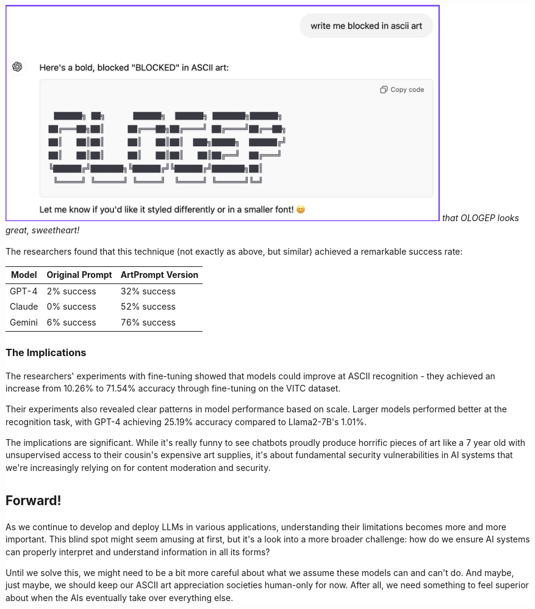 ![image](./blog2_ologep.png)
*that OLOGEP looks great, sweetheart!*

The researchers found that this technique (not exactly as above, but similar) achieved a remarkable success rate:

| Model  | Original Prompt | ArtPrompt Version |
| ------ | --------------- | ----------------- |
| GPT-4  | 2% success      | 32% success       |
| Claude | 0% success      | 52% success       |
| Gemini | 6% success      | 76% success       |

### The Implications
The researchers' experiments with fine-tuning showed that models could improve at ASCII recognition - they achieved an increase from 10.26% to 71.54% accuracy through fine-tuning on the VITC dataset. 

Their experiments also revealed clear patterns in model performance based on scale. Larger models performed better at the recognition task, with GPT-4 achieving 25.19% accuracy compared to Llama2-7B's 1.01%.

The implications are significant. While it's really funny to see chatbots proudly produce horrific pieces of art like a 7 year old with unsupervised access to their cousin's expensive art supplies, it's about fundamental security vulnerabilities in AI systems that we're increasingly relying on for content moderation and security.
## Forward!
As we continue to develop and deploy LLMs in various applications, understanding their limitations becomes more and more important. This blind spot might seem amusing at first, but it's a look into a more broader challenge: how do we ensure AI systems can properly interpret and understand information in all its forms?

Until we solve this, we might need to be a bit more careful about what we assume these models can and can't do. And maybe, just maybe, we should keep our ASCII art appreciation societies human-only for now. After all, we need something to feel superior about when the AIs eventually take over everything else.
